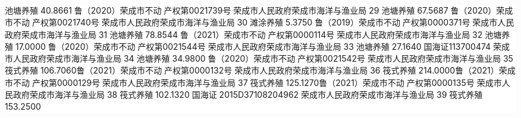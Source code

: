 池塘养殖
40.8661
鲁（2020）荣成市不动
产权第0021739号
荣成市人民政府荣成市海洋与渔业局
29
池塘养殖
67.5687
鲁（2020）荣成市不动
产权第0021740号
荣成市人民政府荣成市海洋与渔业局
30
滩涂养殖
5.3750
鲁（2019）荣成市不动
产权第0000371号
荣成市人民政府荣成市海洋与渔业局
31
池塘养殖
78.8544
鲁（2021）荣成市不动
产权第0000114号
荣成市人民政府荣成市海洋与渔业局
32
池塘养殖
17.0000
鲁（2020）荣成市不动
产权第0021544号
荣成市人民政府荣成市海洋与渔业局
33
池塘养殖
27.1640
国海证113700474
荣成市人民政府荣成市海洋与渔业局
34
池塘养殖
34.9800
鲁（2020）荣成市不动
产权第0021542号
荣成市人民政府荣成市海洋与渔业局
35
筏式养殖
106.7060鲁（2021）荣成市不动
产权第0000132号
荣成市人民政府荣成市海洋与渔业局
36
筏式养殖
214.0000鲁（2021）荣成市不动
产权第0000129号
荣成市人民政府荣成市海洋与渔业局
37
筏式养殖
125.1270鲁（2021）荣成市不动
产权第0000135号
荣成市人民政府荣成市海洋与渔业局
38
筏式养殖
102.1320
国海证
2015D37108204962
荣成市人民政府荣成市海洋与渔业局
39
筏式养殖
153.2500